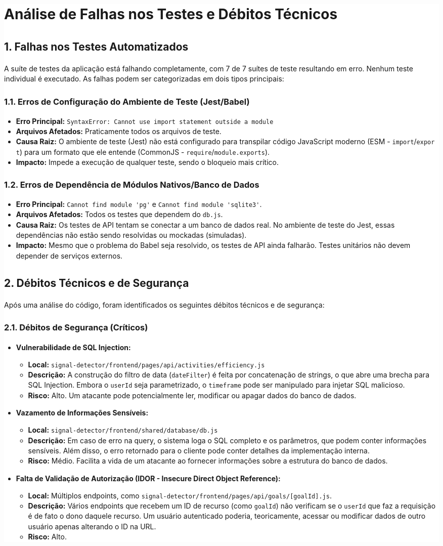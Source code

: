 # Análise de Falhas nos Testes e Débitos Técnicos

## 1. Falhas nos Testes Automatizados

A suíte de testes da aplicação está falhando completamente, com 7 de 7 suítes de teste resultando em erro. Nenhum teste individual é executado. As falhas podem ser categorizadas em dois tipos principais:

### 1.1. Erros de Configuração do Ambiente de Teste (Jest/Babel)

*   **Erro Principal:** `SyntaxError: Cannot use import statement outside a module`
*   **Arquivos Afetados:** Praticamente todos os arquivos de teste.
*   **Causa Raiz:** O ambiente de teste (Jest) não está configurado para transpilar código JavaScript moderno (ESM - `import`/`export`) para um formato que ele entende (CommonJS - `require`/`module.exports`).
*   **Impacto:** Impede a execução de qualquer teste, sendo o bloqueio mais crítico.

### 1.2. Erros de Dependência de Módulos Nativos/Banco de Dados

*   **Erro Principal:** `Cannot find module 'pg'` e `Cannot find module 'sqlite3'`.
*   **Arquivos Afetados:** Todos os testes que dependem do `db.js`.
*   **Causa Raiz:** Os testes de API tentam se conectar a um banco de dados real. No ambiente de teste do Jest, essas dependências não estão sendo resolvidas ou mockadas (simuladas).
*   **Impacto:** Mesmo que o problema do Babel seja resolvido, os testes de API ainda falharão. Testes unitários não devem depender de serviços externos.

## 2. Débitos Técnicos e de Segurança

Após uma análise do código, foram identificados os seguintes débitos técnicos e de segurança:

### 2.1. Débitos de Segurança (Críticos)

*   **Vulnerabilidade de SQL Injection:**
    *   **Local:** `signal-detector/frontend/pages/api/activities/efficiency.js`
    *   **Descrição:** A construção do filtro de data (`dateFilter`) é feita por concatenação de strings, o que abre uma brecha para SQL Injection. Embora o `userId` seja parametrizado, o `timeframe` pode ser manipulado para injetar SQL malicioso.
    *   **Risco:** Alto. Um atacante pode potencialmente ler, modificar ou apagar dados do banco de dados.

*   **Vazamento de Informações Sensíveis:**
    *   **Local:** `signal-detector/frontend/shared/database/db.js`
    *   **Descrição:** Em caso de erro na query, o sistema loga o SQL completo e os parâmetros, que podem conter informações sensíveis. Além disso, o erro retornado para o cliente pode conter detalhes da implementação interna.
    *   **Risco:** Médio. Facilita a vida de um atacante ao fornecer informações sobre a estrutura do banco de dados.

*   **Falta de Validação de Autorização (IDOR - Insecure Direct Object Reference):**
    *   **Local:** Múltiplos endpoints, como `signal-detector/frontend/pages/api/goals/[goalId].js`.
    *   **Descrição:** Vários endpoints que recebem um ID de recurso (como `goalId`) não verificam se o `userId` que faz a requisição é de fato o dono daquele recurso. Um usuário autenticado poderia, teoricamente, acessar ou modificar dados de outro usuário apenas alterando o ID na URL.
    *   **Risco:** Alto.
